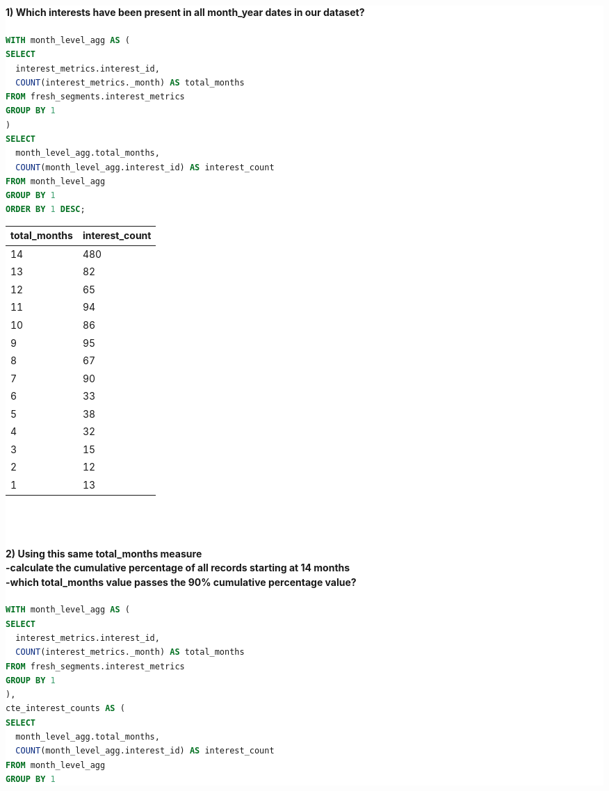 </pre>
</div>
  
<h4>1) Which interests have been present in all month_year dates in our dataset?</h4>

```sql
WITH month_level_agg AS (
SELECT 
  interest_metrics.interest_id,
  COUNT(interest_metrics._month) AS total_months
FROM fresh_segments.interest_metrics
GROUP BY 1
)
SELECT 
  month_level_agg.total_months,
  COUNT(month_level_agg.interest_id) AS interest_count
FROM month_level_agg
GROUP BY 1
ORDER BY 1 DESC;
```
| total_months | interest_count |
|--------------|----------------|
| 14           | 480            |
| 13           | 82             |
| 12           | 65             |
| 11           | 94             |
| 10           | 86             |
| 9            | 95             |
| 8            | 67             |
| 7            | 90             |
| 6            | 33             |
| 5            | 38             |
| 4            | 32             |
| 3            | 15             |
| 2            | 12             |
| 1            | 13             |

<br></br>
<h4>2) Using this same total_months measure<br>
-calculate the cumulative percentage of all records starting at 14 months<br> 
-which total_months value passes the 90% cumulative percentage value?</h4>

```sql
WITH month_level_agg AS (
SELECT 
  interest_metrics.interest_id,
  COUNT(interest_metrics._month) AS total_months
FROM fresh_segments.interest_metrics
GROUP BY 1
),
cte_interest_counts AS (
SELECT 
  month_level_agg.total_months,
  COUNT(month_level_agg.interest_id) AS interest_count
FROM month_level_agg
GROUP BY 1
```